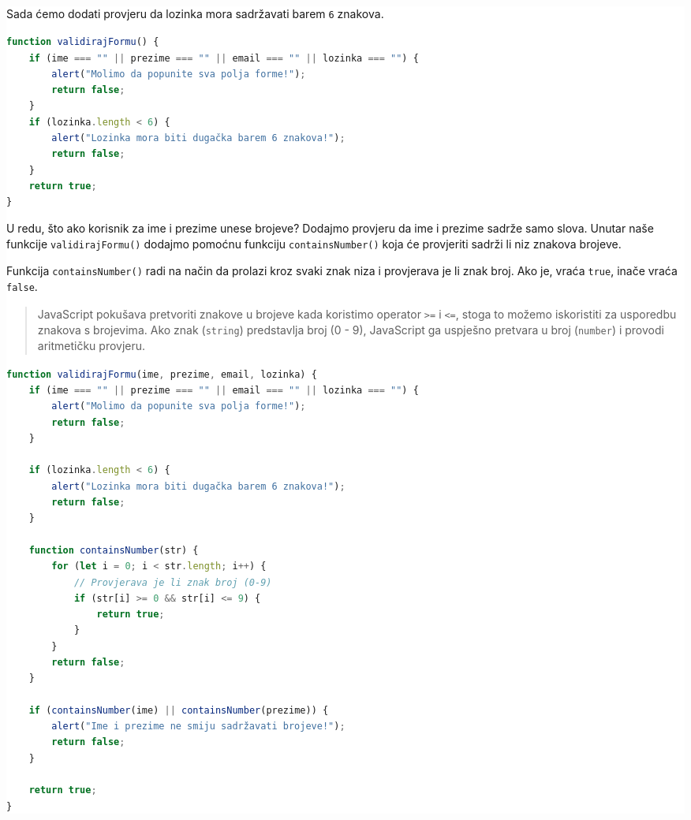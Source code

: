 Sada ćemo dodati provjeru da lozinka mora sadržavati barem `6` znakova.

```javascript
function validirajFormu() {
	if (ime === "" || prezime === "" || email === "" || lozinka === "") {
		alert("Molimo da popunite sva polja forme!");
		return false;
	}
	if (lozinka.length < 6) {
		alert("Lozinka mora biti dugačka barem 6 znakova!");
		return false;
	}
	return true;
}
```

U redu, što ako korisnik za ime i prezime unese brojeve? Dodajmo provjeru da ime i prezime sadrže samo slova.
Unutar naše funkcije `validirajFormu()` dodajmo pomoćnu funkciju `containsNumber()` koja će provjeriti sadrži li niz znakova brojeve.

Funkcija `containsNumber()` radi na način da prolazi kroz svaki znak niza i provjerava je li znak broj. Ako je, vraća `true`, inače vraća `false`.

> JavaScript pokušava pretvoriti znakove u brojeve kada koristimo operator `>=` i `<=`, stoga to možemo iskoristiti za usporedbu znakova s brojevima.
> Ako znak (`string`) predstavlja broj (0 - 9), JavaScript ga uspješno pretvara u broj (`number`) i provodi aritmetičku provjeru.

```javascript
function validirajFormu(ime, prezime, email, lozinka) {
	if (ime === "" || prezime === "" || email === "" || lozinka === "") {
		alert("Molimo da popunite sva polja forme!");
		return false;
	}

	if (lozinka.length < 6) {
		alert("Lozinka mora biti dugačka barem 6 znakova!");
		return false;
	}

	function containsNumber(str) {
		for (let i = 0; i < str.length; i++) {
			// Provjerava je li znak broj (0-9)
			if (str[i] >= 0 && str[i] <= 9) {
				return true;
			}
		}
		return false;
	}

	if (containsNumber(ime) || containsNumber(prezime)) {
		alert("Ime i prezime ne smiju sadržavati brojeve!");
		return false;
	}

	return true;
}
```
